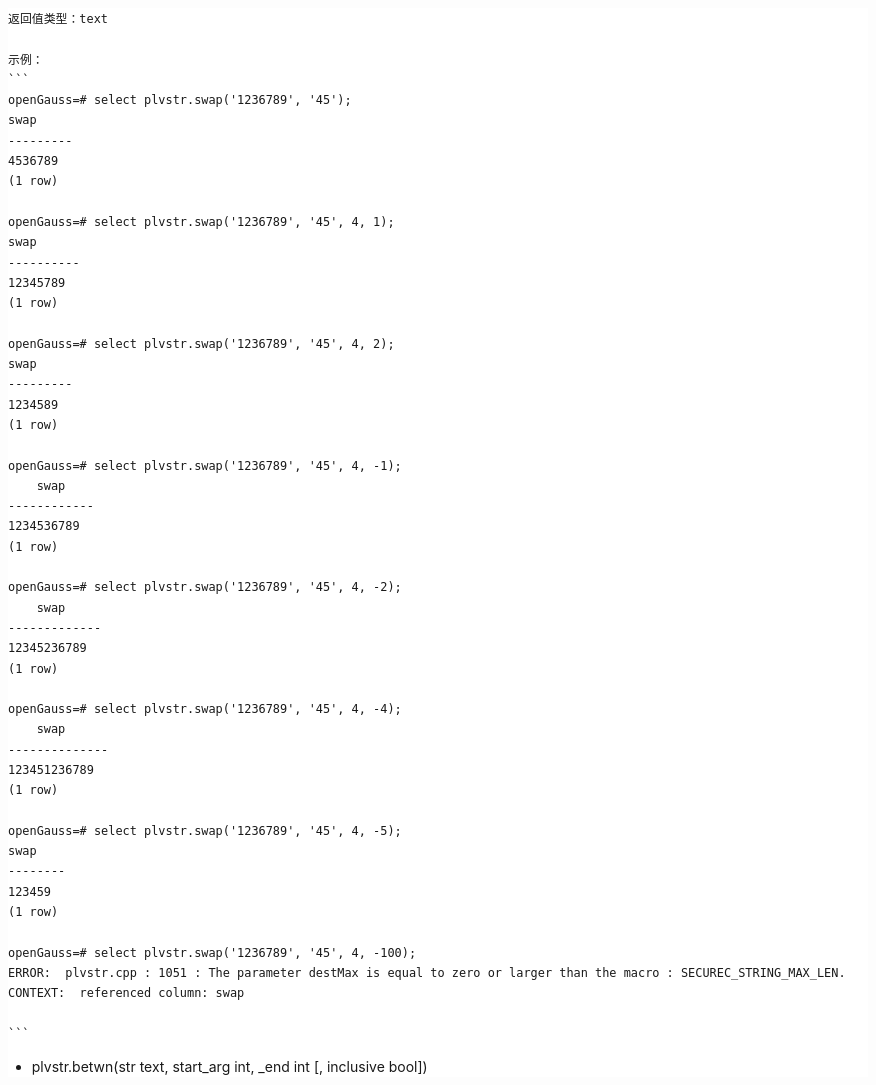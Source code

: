     返回值类型：text

    示例：
    ```
    openGauss=# select plvstr.swap('1236789', '45');
    swap
    ---------
    4536789
    (1 row)

    openGauss=# select plvstr.swap('1236789', '45', 4, 1);
    swap
    ----------
    12345789
    (1 row)

    openGauss=# select plvstr.swap('1236789', '45', 4, 2);
    swap
    ---------
    1234589
    (1 row)

    openGauss=# select plvstr.swap('1236789', '45', 4, -1);
        swap
    ------------
    1234536789
    (1 row)

    openGauss=# select plvstr.swap('1236789', '45', 4, -2);
        swap
    -------------
    12345236789
    (1 row)

    openGauss=# select plvstr.swap('1236789', '45', 4, -4);
        swap
    --------------
    123451236789
    (1 row)

    openGauss=# select plvstr.swap('1236789', '45', 4, -5);
    swap
    --------
    123459
    (1 row)

    openGauss=# select plvstr.swap('1236789', '45', 4, -100);
    ERROR:  plvstr.cpp : 1051 : The parameter destMax is equal to zero or larger than the macro : SECUREC_STRING_MAX_LEN.
    CONTEXT:  referenced column: swap

    ```

-   plvstr.betwn(str text, start_arg int, _end int [, inclusive bool])

